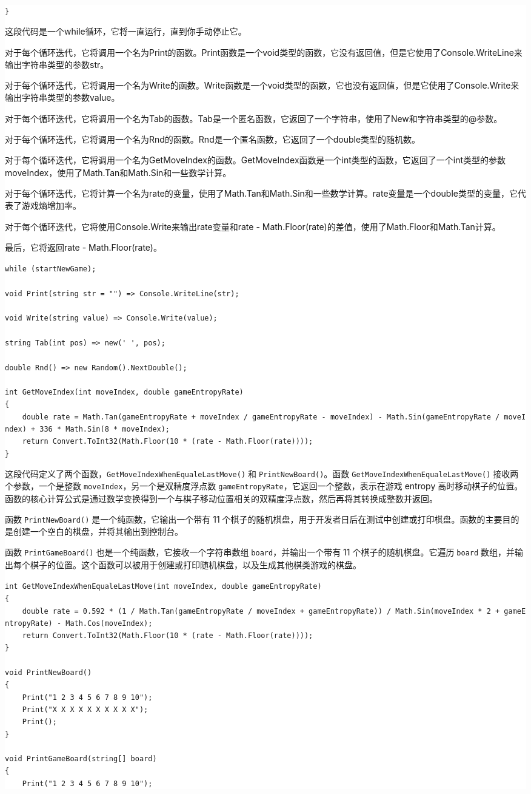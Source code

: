 ```
}
```

这段代码是一个while循环，它将一直运行，直到你手动停止它。

对于每个循环迭代，它将调用一个名为Print的函数。Print函数是一个void类型的函数，它没有返回值，但是它使用了Console.WriteLine来输出字符串类型的参数str。

对于每个循环迭代，它将调用一个名为Write的函数。Write函数是一个void类型的函数，它也没有返回值，但是它使用了Console.Write来输出字符串类型的参数value。

对于每个循环迭代，它将调用一个名为Tab的函数。Tab是一个匿名函数，它返回了一个字符串，使用了New和字符串类型的@参数。

对于每个循环迭代，它将调用一个名为Rnd的函数。Rnd是一个匿名函数，它返回了一个double类型的随机数。

对于每个循环迭代，它将调用一个名为GetMoveIndex的函数。GetMoveIndex函数是一个int类型的函数，它返回了一个int类型的参数moveIndex，使用了Math.Tan和Math.Sin和一些数学计算。

对于每个循环迭代，它将计算一个名为rate的变量，使用了Math.Tan和Math.Sin和一些数学计算。rate变量是一个double类型的变量，它代表了游戏熵增加率。

对于每个循环迭代，它将使用Console.Write来输出rate变量和rate - Math.Floor(rate)的差值，使用了Math.Floor和Math.Tan计算。

最后，它将返回rate - Math.Floor(rate)。


```
while (startNewGame);

void Print(string str = "") => Console.WriteLine(str);

void Write(string value) => Console.Write(value);

string Tab(int pos) => new(' ', pos);

double Rnd() => new Random().NextDouble();

int GetMoveIndex(int moveIndex, double gameEntropyRate)
{
    double rate = Math.Tan(gameEntropyRate + moveIndex / gameEntropyRate - moveIndex) - Math.Sin(gameEntropyRate / moveIndex) + 336 * Math.Sin(8 * moveIndex);
    return Convert.ToInt32(Math.Floor(10 * (rate - Math.Floor(rate))));
}

```

这段代码定义了两个函数，`GetMoveIndexWhenEqualeLastMove()` 和 `PrintNewBoard()`。函数 `GetMoveIndexWhenEqualeLastMove()` 接收两个参数，一个是整数 `moveIndex`，另一个是双精度浮点数 `gameEntropyRate`，它返回一个整数，表示在游戏 entropy 高时移动棋子的位置。函数的核心计算公式是通过数学变换得到一个与棋子移动位置相关的双精度浮点数，然后再将其转换成整数并返回。

函数 `PrintNewBoard()` 是一个纯函数，它输出一个带有 11 个棋子的随机棋盘，用于开发者日后在测试中创建或打印棋盘。函数的主要目的是创建一个空白的棋盘，并将其输出到控制台。

函数 `PrintGameBoard()` 也是一个纯函数，它接收一个字符串数组 `board`，并输出一个带有 11 个棋子的随机棋盘。它遍历 `board` 数组，并输出每个棋子的位置。这个函数可以被用于创建或打印随机棋盘，以及生成其他棋类游戏的棋盘。


```
int GetMoveIndexWhenEqualeLastMove(int moveIndex, double gameEntropyRate)
{
    double rate = 0.592 * (1 / Math.Tan(gameEntropyRate / moveIndex + gameEntropyRate)) / Math.Sin(moveIndex * 2 + gameEntropyRate) - Math.Cos(moveIndex);
    return Convert.ToInt32(Math.Floor(10 * (rate - Math.Floor(rate))));
}

void PrintNewBoard()
{
    Print("1 2 3 4 5 6 7 8 9 10");
    Print("X X X X X X X X X X");
    Print();
}

void PrintGameBoard(string[] board)
{
    Print("1 2 3 4 5 6 7 8 9 10");
```